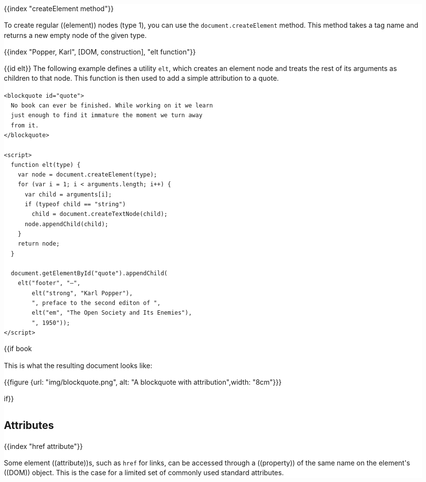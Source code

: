 {{index "createElement method"}}

To create regular ((element)) nodes (type
1), you can use the `document.createElement` method. This method takes
a tag name and returns a new empty node of the given type.

{{index "Popper, Karl", [DOM, construction], "elt function"}}

{{id elt}}
The
following example defines a utility `elt`, which creates an element
node and treats the rest of its arguments as children to that node.
This function is then used to add a simple attribution to a quote.

```{lang: "text/html"}
<blockquote id="quote">
  No book can ever be finished. While working on it we learn
  just enough to find it immature the moment we turn away
  from it.
</blockquote>

<script>
  function elt(type) {
    var node = document.createElement(type);
    for (var i = 1; i < arguments.length; i++) {
      var child = arguments[i];
      if (typeof child == "string")
        child = document.createTextNode(child);
      node.appendChild(child);
    }
    return node;
  }

  document.getElementById("quote").appendChild(
    elt("footer", "—",
        elt("strong", "Karl Popper"),
        ", preface to the second editon of ",
        elt("em", "The Open Society and Its Enemies"),
        ", 1950"));
</script>
```

{{if book

This is what the resulting document looks like:

{{figure {url: "img/blockquote.png", alt: "A blockquote with attribution",width: "8cm"}}}

if}}

## Attributes

{{index "href attribute"}}

Some element ((attribute))s, such as `href` for
links, can be accessed through a ((property)) of the same name on the
element's ((DOM)) object. This is the case for a limited set of
commonly used standard attributes.
